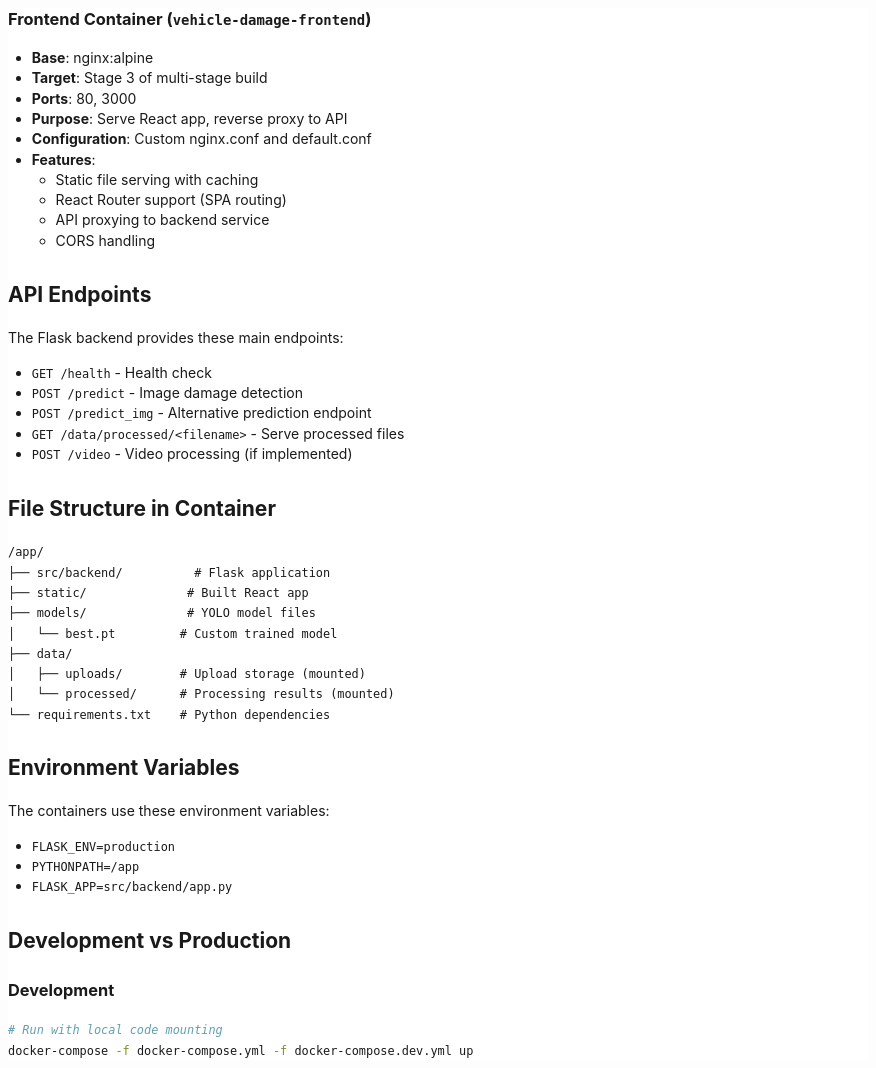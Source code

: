 ### Frontend Container (`vehicle-damage-frontend`)
- **Base**: nginx:alpine  
- **Target**: Stage 3 of multi-stage build
- **Ports**: 80, 3000
- **Purpose**: Serve React app, reverse proxy to API
- **Configuration**: Custom nginx.conf and default.conf
- **Features**: 
  - Static file serving with caching
  - React Router support (SPA routing)
  - API proxying to backend service
  - CORS handling

## API Endpoints

The Flask backend provides these main endpoints:

- `GET /health` - Health check
- `POST /predict` - Image damage detection
- `POST /predict_img` - Alternative prediction endpoint
- `GET /data/processed/<filename>` - Serve processed files
- `POST /video` - Video processing (if implemented)

## File Structure in Container

```
/app/
├── src/backend/          # Flask application
├── static/              # Built React app
├── models/              # YOLO model files
│   └── best.pt         # Custom trained model
├── data/
│   ├── uploads/        # Upload storage (mounted)
│   └── processed/      # Processing results (mounted)
└── requirements.txt    # Python dependencies
```

## Environment Variables

The containers use these environment variables:

- `FLASK_ENV=production`
- `PYTHONPATH=/app`
- `FLASK_APP=src/backend/app.py`

## Development vs Production

### Development
```bash
# Run with local code mounting
docker-compose -f docker-compose.yml -f docker-compose.dev.yml up
```
